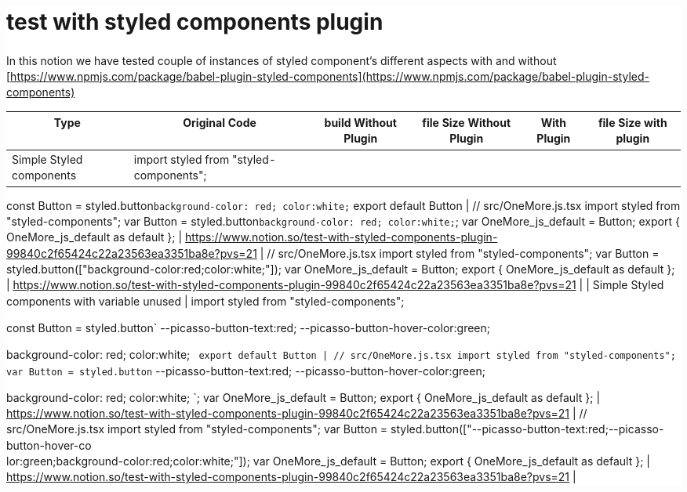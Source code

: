 # test with styled components plugin

In this notion we have tested couple of instances of styled component’s different aspects with and without [https://www.npmjs.com/package/babel-plugin-styled-components](https://www.npmjs.com/package/babel-plugin-styled-components)

| Type | Original Code | build Without Plugin | file Size Without Plugin | With Plugin | file Size with plugin |
| --- | --- | --- | --- | --- | --- |
| Simple Styled components | import styled from "styled-components";

const Button = styled.button`
   background-color: red;
   color:white;
`
export default Button | // src/OneMore.js.tsx
import styled from "styled-components";
var Button = styled.button`
   background-color: red;
   color:white;
`;
var OneMore_js_default = Button;
export {
  OneMore_js_default as default
}; | https://www.notion.so/test-with-styled-components-plugin-99840c2f65424c22a23563ea3351ba8e?pvs=21 | // src/OneMore.js.tsx
import styled from "styled-components";
var Button = styled.button(["background-color:red;color:white;"]);
var OneMore_js_default = Button;
export {
  OneMore_js_default as default
}; | https://www.notion.so/test-with-styled-components-plugin-99840c2f65424c22a23563ea3351ba8e?pvs=21 |
| Simple Styled components with variable unused  | import styled from "styled-components";

const Button = styled.button`
  --picasso-button-text:red;
  --picasso-button-hover-color:green;

   background-color: red;
   color:white;
`
export default Button | // src/OneMore.js.tsx
import styled from "styled-components";
var Button = styled.button`
  --picasso-button-text:red;
  --picasso-button-hover-color:green;

   background-color: red;
   color:white;
`;
var OneMore_js_default = Button;
export {
  OneMore_js_default as default
}; | https://www.notion.so/test-with-styled-components-plugin-99840c2f65424c22a23563ea3351ba8e?pvs=21 | // src/OneMore.js.tsx
import styled from "styled-components";
var Button = styled.button(["--picasso-button-text:red;--picasso-button-hover-co\
lor:green;background-color:red;color:white;"]);
var OneMore_js_default = Button;
export {
  OneMore_js_default as default
}; | https://www.notion.so/test-with-styled-components-plugin-99840c2f65424c22a23563ea3351ba8e?pvs=21 |